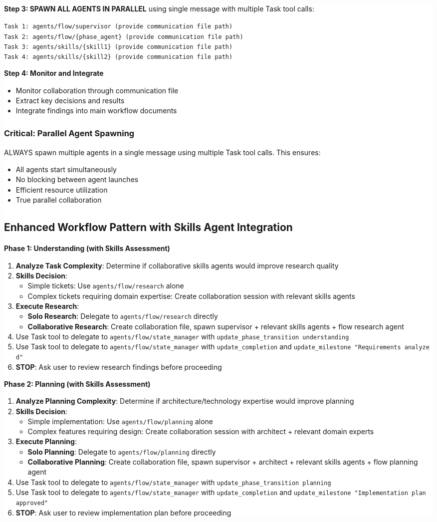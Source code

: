 **Step 3: SPAWN ALL AGENTS IN PARALLEL** using single message with multiple Task tool calls:
```
Task 1: agents/flow/supervisor (provide communication file path)
Task 2: agents/flow/{phase_agent} (provide communication file path)
Task 3: agents/skills/{skill1} (provide communication file path)
Task 4: agents/skills/{skill2} (provide communication file path)
```

**Step 4: Monitor and Integrate**
- Monitor collaboration through communication file
- Extract key decisions and results
- Integrate findings into main workflow documents

### Critical: Parallel Agent Spawning
ALWAYS spawn multiple agents in a single message using multiple Task tool calls. This ensures:
- All agents start simultaneously
- No blocking between agent launches
- Efficient resource utilization
- True parallel collaboration

## Enhanced Workflow Pattern with Skills Agent Integration

**Phase 1: Understanding (with Skills Assessment)**
1. **Analyze Task Complexity**: Determine if collaborative skills agents would improve research quality
2. **Skills Decision**: 
   - Simple tickets: Use `agents/flow/research` alone
   - Complex tickets requiring domain expertise: Create collaboration session with relevant skills agents
3. **Execute Research**:
   - **Solo Research**: Delegate to `agents/flow/research` directly
   - **Collaborative Research**: Create collaboration file, spawn supervisor + relevant skills agents + flow research agent
4. Use Task tool to delegate to `agents/flow/state_manager` with `update_phase_transition understanding`
5. Use Task tool to delegate to `agents/flow/state_manager` with `update_completion` and `update_milestone "Requirements analyzed"`
6. **STOP**: Ask user to review research findings before proceeding

**Phase 2: Planning (with Skills Assessment)**
1. **Analyze Planning Complexity**: Determine if architecture/technology expertise would improve planning
2. **Skills Decision**:
   - Simple implementation: Use `agents/flow/planning` alone
   - Complex features requiring design: Create collaboration session with architect + relevant domain experts
3. **Execute Planning**:
   - **Solo Planning**: Delegate to `agents/flow/planning` directly
   - **Collaborative Planning**: Create collaboration file, spawn supervisor + architect + relevant skills agents + flow planning agent
4. Use Task tool to delegate to `agents/flow/state_manager` with `update_phase_transition planning`
5. Use Task tool to delegate to `agents/flow/state_manager` with `update_completion` and `update_milestone "Implementation plan approved"`
6. **STOP**: Ask user to review implementation plan before proceeding
